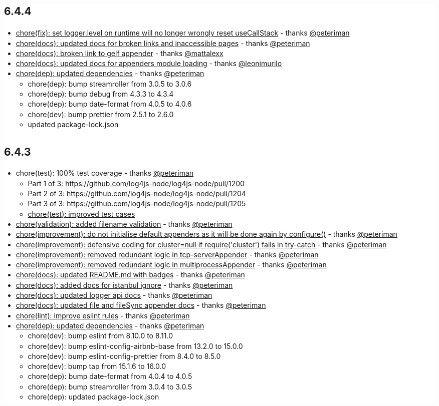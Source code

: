 ## 6.4.4

- [chore(fix): set logger.level on runtime will no longer wrongly reset useCallStack](https://github.com/log4js-node/log4js-node/pull/1217)  - thanks [@peteriman](https://github.com/peteriman)
- [chore(docs): updated docs for broken links and inaccessible pages](https://github.com/log4js-node/log4js-node/pull/1219) - thanks [@peteriman](https://github.com/peteriman)
- [chore(docs): broken link to gelf appender](https://github.com/log4js-node/log4js-node/pull/1218) - thanks [@mattalexx](https://github.com/mattalexx)
- [chore(docs): updated docs for appenders module loading](https://github.com/log4js-node/log4js-node/pull/985) - thanks [@leonimurilo](https://github.com/leonimurilo)
- [chore(dep): updated dependencies](https://github.com/log4js-node/log4js-node/pull/1221) - thanks [@peteriman](https://github.com/peteriman)
  - chore(dep): bump streamroller from 3.0.5 to 3.0.6
  - chore(dep): bump debug from 4.3.3 to 4.3.4
  - chore(dep): bump date-format from 4.0.5 to 4.0.6
  - chore(dev): bump prettier from 2.5.1 to 2.6.0
  - updated package-lock.json

## 6.4.3

- chore(test): 100% test coverage - thanks [@peteriman](https://github.com/peteriman)
  - Part 1 of 3: https://github.com/log4js-node/log4js-node/pull/1200
  - Part 2 of 3: https://github.com/log4js-node/log4js-node/pull/1204
  - Part 3 of 3: https://github.com/log4js-node/log4js-node/pull/1205
  - [chore(test): improved test cases](https://github.com/log4js-node/log4js-node/pull/1211)
- [chore(validation): added filename validation](https://github.com/log4js-node/log4js-node/pull/1201) - thanks [@peteriman](https://github.com/peteriman)
- [chore(improvement): do not initialise default appenders as it will be done again by configure()](https://github.com/log4js-node/log4js-node/pull/1210) - thanks [@peteriman](https://github.com/peteriman)
- [chore(improvement): defensive coding for cluster=null if require('cluster') fails in try-catch ](https://github.com/log4js-node/log4js-node/pull/1199) - thanks [@peteriman](https://github.com/peteriman)
- [chore(improvement): removed redundant logic in tcp-serverAppender](https://github.com/log4js-node/log4js-node/pull/1198) - thanks [@peteriman](https://github.com/peteriman)
- [chore(improvement): removed redundant logic in multiprocessAppender](https://github.com/log4js-node/log4js-node/pull/1197) - thanks [@peteriman](https://github.com/peteriman)
- [chore(docs): updated README.md with badges](https://github.com/log4js-node/log4js-node/pull/1209) - thanks [@peteriman](https://github.com/peteriman)
- [chore(docs): added docs for istanbul ignore](https://github.com/log4js-node/log4js-node/pull/1208) - thanks [@peteriman](https://github.com/peteriman)
- [chore(docs): updated logger api docs](https://github.com/log4js-node/log4js-node/pull/1203) - thanks [@peteriman](https://github.com/peteriman)
- [chore(docs): updated file and fileSync appender docs](https://github.com/log4js-node/log4js-node/pull/1202) - thanks [@peteriman](https://github.com/peteriman)
- [chore(lint): improve eslint rules](https://github.com/log4js-node/log4js-node/pull/1206) - thanks [@peteriman](https://github.com/peteriman)
- [chore(dep): updated dependencies](https://github.com/log4js-node/log4js-node/pull/1207) - thanks [@peteriman](https://github.com/peteriman)
  - chore(dev): bump eslint from 8.10.0 to 8.11.0
  - chore(dev): bump eslint-config-airbnb-base from 13.2.0 to 15.0.0
  - chore(dev): bump eslint-config-prettier from 8.4.0 to 8.5.0
  - chore(dev): bump tap from 15.1.6 to 16.0.0
  - chore(dep): bump date-format from 4.0.4 to 4.0.5
  - chore(dep): bump streamroller from 3.0.4 to 3.0.5
  - chore(dep): updated package-lock.json

